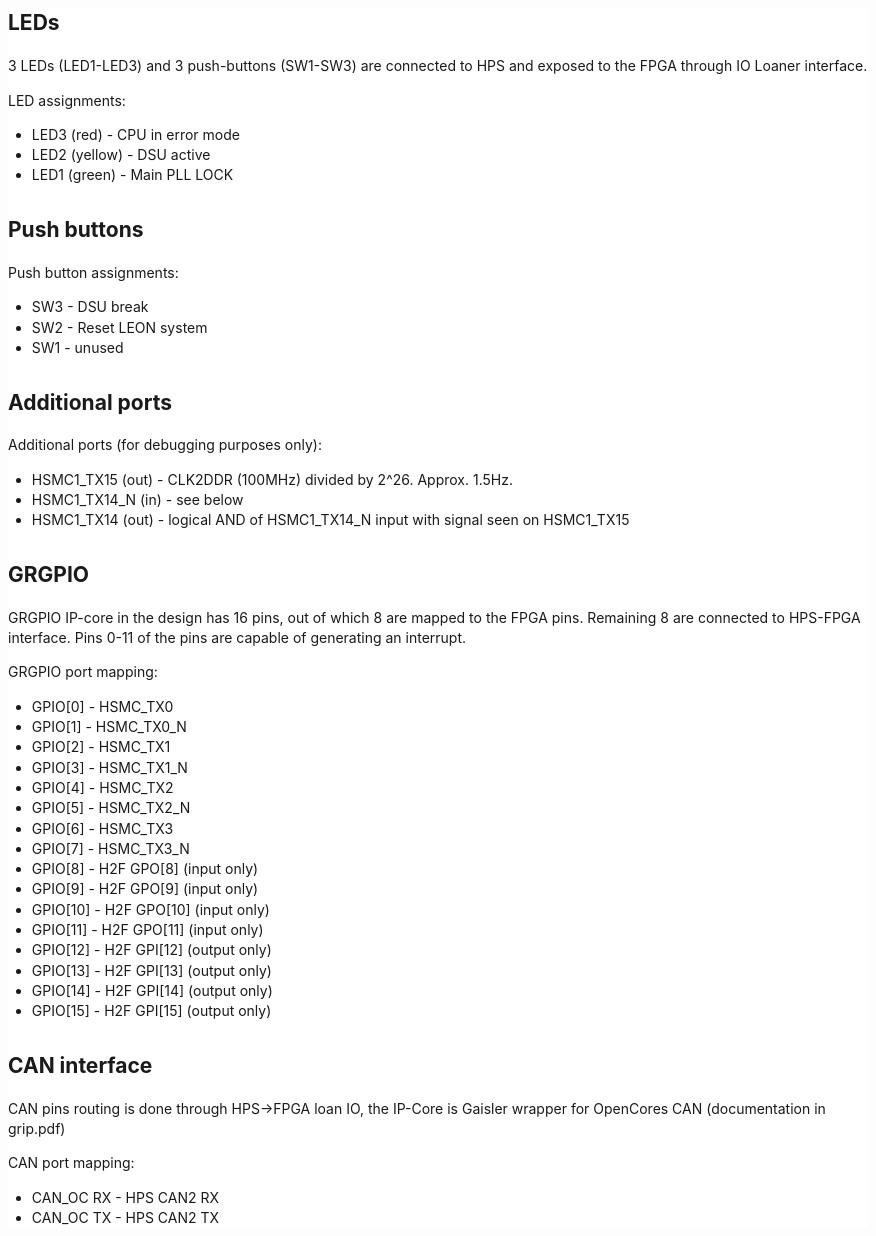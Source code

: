 ## LEDs
3 LEDs (LED1-LED3) and 3 push-buttons (SW1-SW3) are connected to HPS
and exposed to the FPGA through IO Loaner interface.

LED assignments:
* LED3 (red)    - CPU in error mode
* LED2 (yellow) - DSU active
* LED1 (green)  - Main PLL LOCK

## Push buttons
Push button assignments:
* SW3 - DSU break
* SW2 - Reset LEON system
* SW1 - unused

## Additional ports
Additional ports (for debugging purposes only):
* HSMC1_TX15 (out)  - CLK2DDR (100MHz) divided by 2^26. Approx. 1.5Hz.
* HSMC1_TX14_N (in) - see below
* HSMC1_TX14 (out)  - logical AND of HSMC1_TX14_N input with signal seen on HSMC1_TX15

## GRGPIO
GRGPIO IP-core in the design has 16 pins, out of which 8 are mapped to the FPGA pins. Remaining 8 are connected to HPS-FPGA interface. Pins 0-11 of the pins are capable of generating an interrupt.

GRGPIO port mapping:
* GPIO[0] - HSMC_TX0
* GPIO[1] - HSMC_TX0_N
* GPIO[2] - HSMC_TX1
* GPIO[3] - HSMC_TX1_N
* GPIO[4] - HSMC_TX2
* GPIO[5] - HSMC_TX2_N
* GPIO[6] - HSMC_TX3
* GPIO[7] - HSMC_TX3_N
* GPIO[8] - H2F GPO[8] (input only)
* GPIO[9] - H2F GPO[9] (input only)
* GPIO[10] - H2F GPO[10] (input only)
* GPIO[11] - H2F GPO[11] (input only)
* GPIO[12] - H2F GPI[12] (output only)
* GPIO[13] - H2F GPI[13] (output only)
* GPIO[14] - H2F GPI[14] (output only)
* GPIO[15] - H2F GPI[15] (output only)

## CAN interface
CAN pins routing is done through HPS->FPGA loan IO, the IP-Core is Gaisler wrapper for OpenCores CAN (documentation in grip.pdf)

CAN port mapping:
* CAN_OC RX - HPS CAN2 RX
* CAN_OC TX - HPS CAN2 TX

